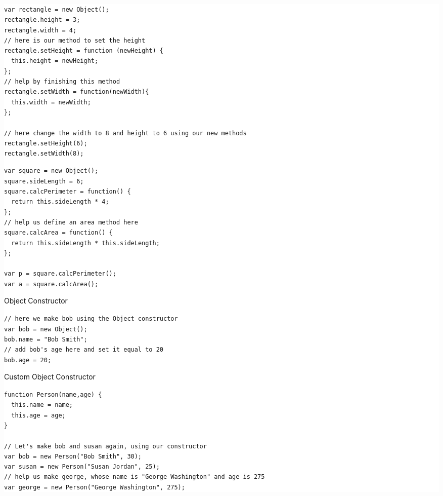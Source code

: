 ```
var rectangle = new Object();
rectangle.height = 3;
rectangle.width = 4;
// here is our method to set the height
rectangle.setHeight = function (newHeight) {
  this.height = newHeight;
};
// help by finishing this method
rectangle.setWidth = function(newWidth){
  this.width = newWidth;  
};
  
// here change the width to 8 and height to 6 using our new methods
rectangle.setHeight(6);
rectangle.setWidth(8);
```

```
var square = new Object();
square.sideLength = 6;
square.calcPerimeter = function() {
  return this.sideLength * 4;
};
// help us define an area method here
square.calcArea = function() {
  return this.sideLength * this.sideLength;
};

var p = square.calcPerimeter();
var a = square.calcArea();
```

Object Constructor

```
// here we make bob using the Object constructor
var bob = new Object();
bob.name = "Bob Smith";
// add bob's age here and set it equal to 20
bob.age = 20;
```

Custom Object Constructor

```
function Person(name,age) {
  this.name = name;
  this.age = age;
}

// Let's make bob and susan again, using our constructor
var bob = new Person("Bob Smith", 30);
var susan = new Person("Susan Jordan", 25);
// help us make george, whose name is "George Washington" and age is 275
var george = new Person("George Washington", 275);
```
